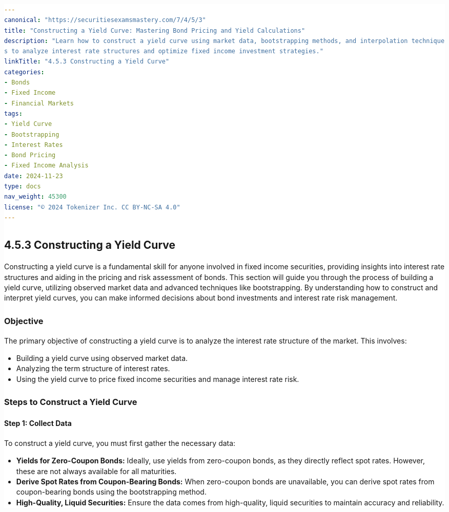 ```yaml
---
canonical: "https://securitiesexamsmastery.com/7/4/5/3"
title: "Constructing a Yield Curve: Mastering Bond Pricing and Yield Calculations"
description: "Learn how to construct a yield curve using market data, bootstrapping methods, and interpolation techniques to analyze interest rate structures and optimize fixed income investment strategies."
linkTitle: "4.5.3 Constructing a Yield Curve"
categories:
- Bonds
- Fixed Income
- Financial Markets
tags:
- Yield Curve
- Bootstrapping
- Interest Rates
- Bond Pricing
- Fixed Income Analysis
date: 2024-11-23
type: docs
nav_weight: 45300
license: "© 2024 Tokenizer Inc. CC BY-NC-SA 4.0"
---
```


## 4.5.3 Constructing a Yield Curve

Constructing a yield curve is a fundamental skill for anyone involved in fixed income securities, providing insights into interest rate structures and aiding in the pricing and risk assessment of bonds. This section will guide you through the process of building a yield curve, utilizing observed market data and advanced techniques like bootstrapping. By understanding how to construct and interpret yield curves, you can make informed decisions about bond investments and interest rate risk management.

### Objective

The primary objective of constructing a yield curve is to analyze the interest rate structure of the market. This involves:

- Building a yield curve using observed market data.
- Analyzing the term structure of interest rates.
- Using the yield curve to price fixed income securities and manage interest rate risk.

### Steps to Construct a Yield Curve

#### Step 1: Collect Data

To construct a yield curve, you must first gather the necessary data:

- **Yields for Zero-Coupon Bonds:** Ideally, use yields from zero-coupon bonds, as they directly reflect spot rates. However, these are not always available for all maturities.
- **Derive Spot Rates from Coupon-Bearing Bonds:** When zero-coupon bonds are unavailable, you can derive spot rates from coupon-bearing bonds using the bootstrapping method.
- **High-Quality, Liquid Securities:** Ensure the data comes from high-quality, liquid securities to maintain accuracy and reliability.
